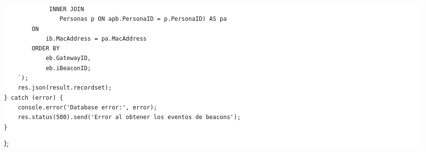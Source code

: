                  INNER JOIN 
                    Personas p ON apb.PersonaID = p.PersonaID) AS pa
            ON 
                ib.MacAddress = pa.MacAddress
            ORDER BY 
                eb.GatewayID, 
                eb.iBeaconID;
        `);
        res.json(result.recordset);
    } catch (error) {
        console.error('Database error:', error);
        res.status(500).send('Error al obtener los eventos de beacons');
    }
};
